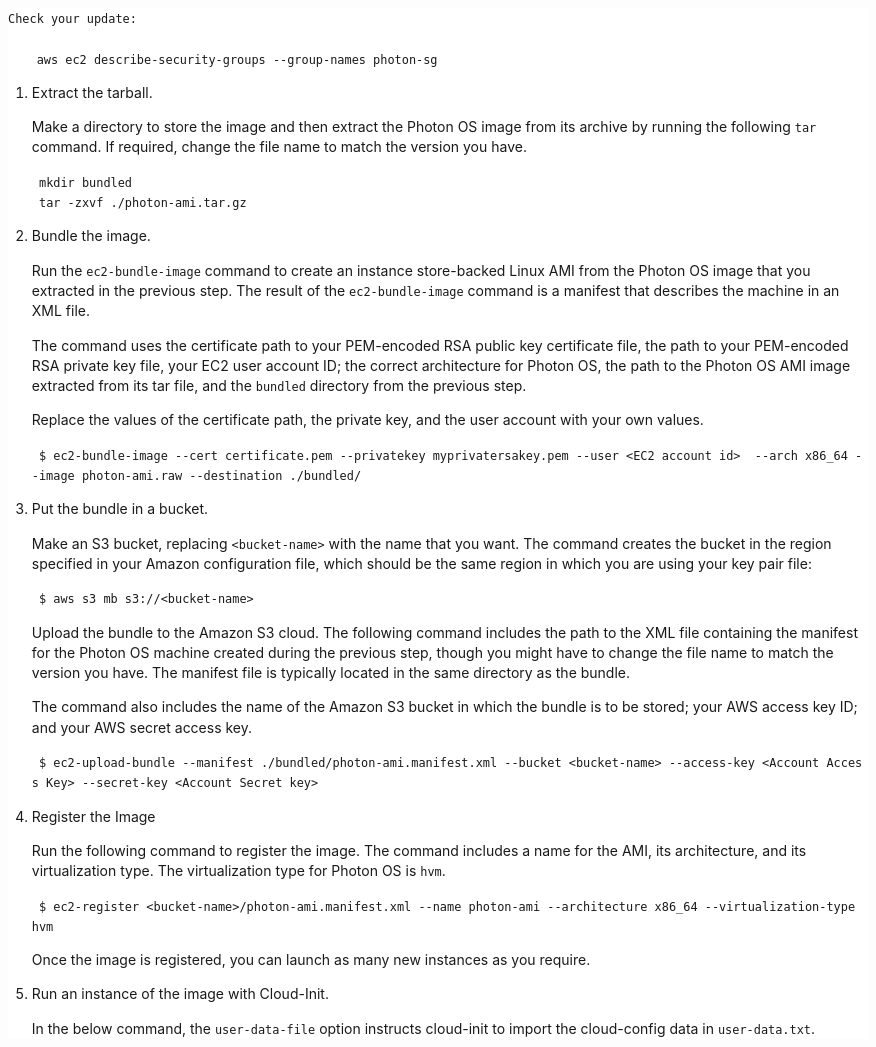     Check your update: 
    
    	aws ec2 describe-security-groups --group-names photon-sg

1. Extract the tarball.

    Make a directory to store the image and then extract the Photon OS image from its archive by running the following `tar` command. If required, change the file name to match the version you have.    
    
    	mkdir bundled
    	tar -zxvf ./photon-ami.tar.gz

1. Bundle the image.

    Run the `ec2-bundle-image` command to create an instance store-backed Linux AMI from the Photon OS image that you extracted in the previous step. The result of the `ec2-bundle-image` command is a manifest that describes the machine in an XML file. 
    
    The command uses the certificate path to your PEM-encoded RSA public key certificate file, the path to your PEM-encoded RSA private key file, your EC2 user account ID; the    correct architecture for Photon OS, the path to the Photon OS AMI image extracted from its tar file, and the `bundled` directory from the previous step. 
    
    Replace the values of the certificate path, the private key, and the user account with your own values.
    
    	$ ec2-bundle-image --cert certificate.pem --privatekey myprivatersakey.pem --user <EC2 account id>  --arch x86_64 --image photon-ami.raw --destination ./bundled/

1. Put the bundle in a bucket.

    Make an S3 bucket, replacing `<bucket-name>` with the name that you want. The command creates the bucket in the region specified in your Amazon configuration file, which should be the same region in which you are using your key pair file: 
    
    	$ aws s3 mb s3://<bucket-name>
    
    Upload the bundle to the Amazon S3 cloud. The following command includes the path to the XML file containing the manifest for the Photon OS machine created during the previous step, though you might have to change the file name to match the version you have. The manifest file is typically located in the same directory as the bundle. 
    
    The command also includes the name of the Amazon S3 bucket in which the bundle is to be stored; your AWS access key ID; and your AWS secret access key.
    
    	$ ec2-upload-bundle --manifest ./bundled/photon-ami.manifest.xml --bucket <bucket-name> --access-key <Account Access Key> --secret-key <Account Secret key>

1. Register the Image

    Run the following command to register the image. The command includes a name for the AMI, its architecture, and its virtualization type. The virtualization type for Photon OS is `hvm`.
    
    	$ ec2-register <bucket-name>/photon-ami.manifest.xml --name photon-ami --architecture x86_64 --virtualization-type hvm
    
    Once the image is registered, you can launch as many new instances as you require.

1. Run an instance of the image with Cloud-Init.

    In the below command, the `user-data-file` option instructs cloud-init to import the cloud-config data in `user-data.txt`.  
    